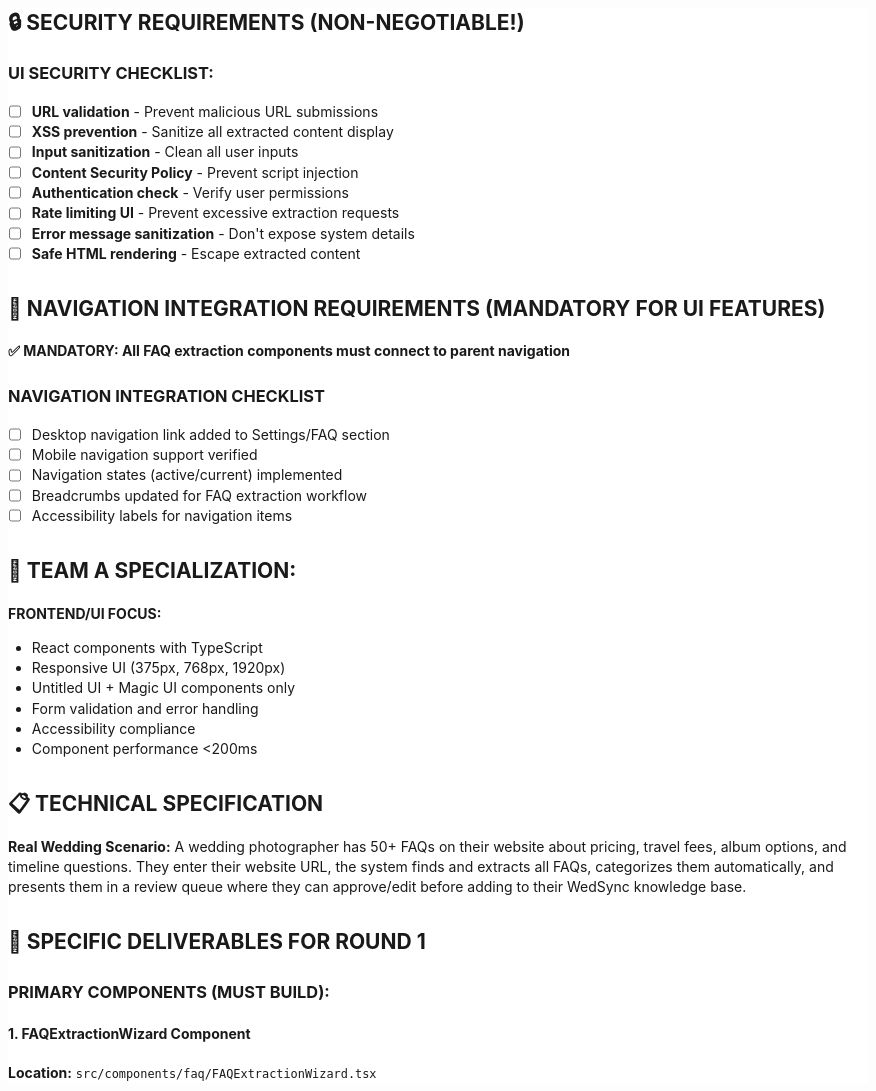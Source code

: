 ## 🔒 SECURITY REQUIREMENTS (NON-NEGOTIABLE!)

### UI SECURITY CHECKLIST:
- [ ] **URL validation** - Prevent malicious URL submissions
- [ ] **XSS prevention** - Sanitize all extracted content display
- [ ] **Input sanitization** - Clean all user inputs
- [ ] **Content Security Policy** - Prevent script injection
- [ ] **Authentication check** - Verify user permissions
- [ ] **Rate limiting UI** - Prevent excessive extraction requests
- [ ] **Error message sanitization** - Don't expose system details
- [ ] **Safe HTML rendering** - Escape extracted content

## 🧭 NAVIGATION INTEGRATION REQUIREMENTS (MANDATORY FOR UI FEATURES)

**✅ MANDATORY: All FAQ extraction components must connect to parent navigation**

### NAVIGATION INTEGRATION CHECKLIST
- [ ] Desktop navigation link added to Settings/FAQ section
- [ ] Mobile navigation support verified  
- [ ] Navigation states (active/current) implemented
- [ ] Breadcrumbs updated for FAQ extraction workflow
- [ ] Accessibility labels for navigation items

## 🎯 TEAM A SPECIALIZATION:

**FRONTEND/UI FOCUS:**
- React components with TypeScript
- Responsive UI (375px, 768px, 1920px)
- Untitled UI + Magic UI components only
- Form validation and error handling
- Accessibility compliance
- Component performance <200ms

## 📋 TECHNICAL SPECIFICATION
**Real Wedding Scenario:**
A wedding photographer has 50+ FAQs on their website about pricing, travel fees, album options, and timeline questions. They enter their website URL, the system finds and extracts all FAQs, categorizes them automatically, and presents them in a review queue where they can approve/edit before adding to their WedSync knowledge base.

## 🎯 SPECIFIC DELIVERABLES FOR ROUND 1

### PRIMARY COMPONENTS (MUST BUILD):

#### 1. FAQExtractionWizard Component
**Location:** `src/components/faq/FAQExtractionWizard.tsx`
